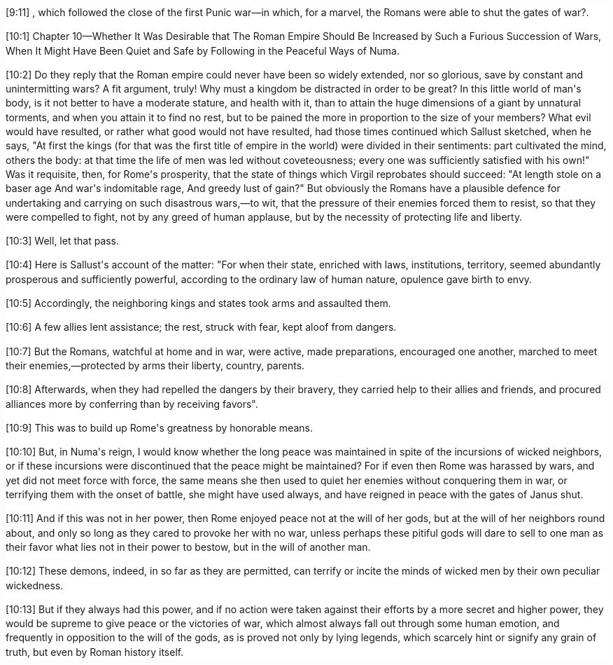 [9:11] , which followed the close of the first Punic war—in which, for a marvel, the Romans were able to shut the gates of war?.

[10:1] Chapter 10—Whether It Was Desirable that The Roman Empire Should Be Increased by Such a Furious Succession of Wars, When It Might Have Been Quiet and Safe by Following in the Peaceful Ways of Numa.

[10:2] Do they reply that the Roman empire could never have been so widely extended, nor so glorious, save by constant and unintermitting wars? A fit argument, truly! Why must a kingdom be distracted in order to be great? In this little world of man's body, is it not better to have a moderate stature, and health with it, than to attain the huge dimensions of a giant by unnatural torments, and when you attain it to find no rest, but to be pained the more in proportion to the size of your members? What evil would have resulted, or rather what good would not have resulted, had those times continued which Sallust sketched, when he says, "At first the kings (for that was the first title of empire in the world) were divided in their sentiments: part cultivated the mind, others the body: at that time the life of men was led without coveteousness; every one was sufficiently satisfied with his own!" Was it requisite, then, for Rome's prosperity, that the state of things which Virgil reprobates should succeed:  "At length stole on a baser age  And war's indomitable rage,  And greedy lust of gain?"  But obviously the Romans have a plausible defence for undertaking and carrying on such disastrous wars,—to wit, that the pressure of their enemies forced them to resist, so that they were compelled to fight, not by any greed of human applause, but by the necessity of protecting life and liberty.

[10:3] Well, let that pass.

[10:4] Here is Sallust's account of the matter: "For when their state, enriched with laws, institutions, territory, seemed abundantly prosperous and sufficiently powerful, according to the ordinary law of human nature, opulence gave birth to envy.

[10:5] Accordingly, the neighboring kings and states took arms and assaulted them.

[10:6] A few allies lent assistance; the rest, struck with fear, kept aloof from dangers.

[10:7] But the Romans, watchful at home and in war, were active, made preparations, encouraged one another, marched to meet their enemies,—protected by arms their liberty, country, parents.

[10:8] Afterwards, when they had repelled the dangers by their bravery, they carried help to their allies and friends, and procured alliances more by conferring than by receiving favors".

[10:9] This was to build up Rome's greatness by honorable means.

[10:10] But, in Numa's reign, I would know whether the long peace was maintained in spite of the incursions of wicked neighbors, or if these incursions were discontinued that the peace might be maintained? For if even then Rome was harassed by wars, and yet did not meet force with force, the same means she then used to quiet her enemies without conquering them in war, or terrifying them with the onset of battle, she might have used always, and have reigned in peace with the gates of Janus shut.

[10:11] And if this was not in her power, then Rome enjoyed peace not at the will of her gods, but at the will of her neighbors round about, and only so long as they cared to provoke her with no war, unless perhaps these pitiful gods will dare to sell to one man as their favor what lies not in their power to bestow, but in the will of another man.

[10:12] These demons, indeed, in so far as they are permitted, can terrify or incite the minds of wicked men by their own peculiar wickedness.

[10:13] But if they always had this power, and if no action were taken against their efforts by a more secret and higher power, they would be supreme to give peace or the victories of war, which almost always fall out through some human emotion, and frequently in opposition to the will of the gods, as is proved not only by lying legends, which scarcely hint or signify any grain of truth, but even by Roman history itself.

